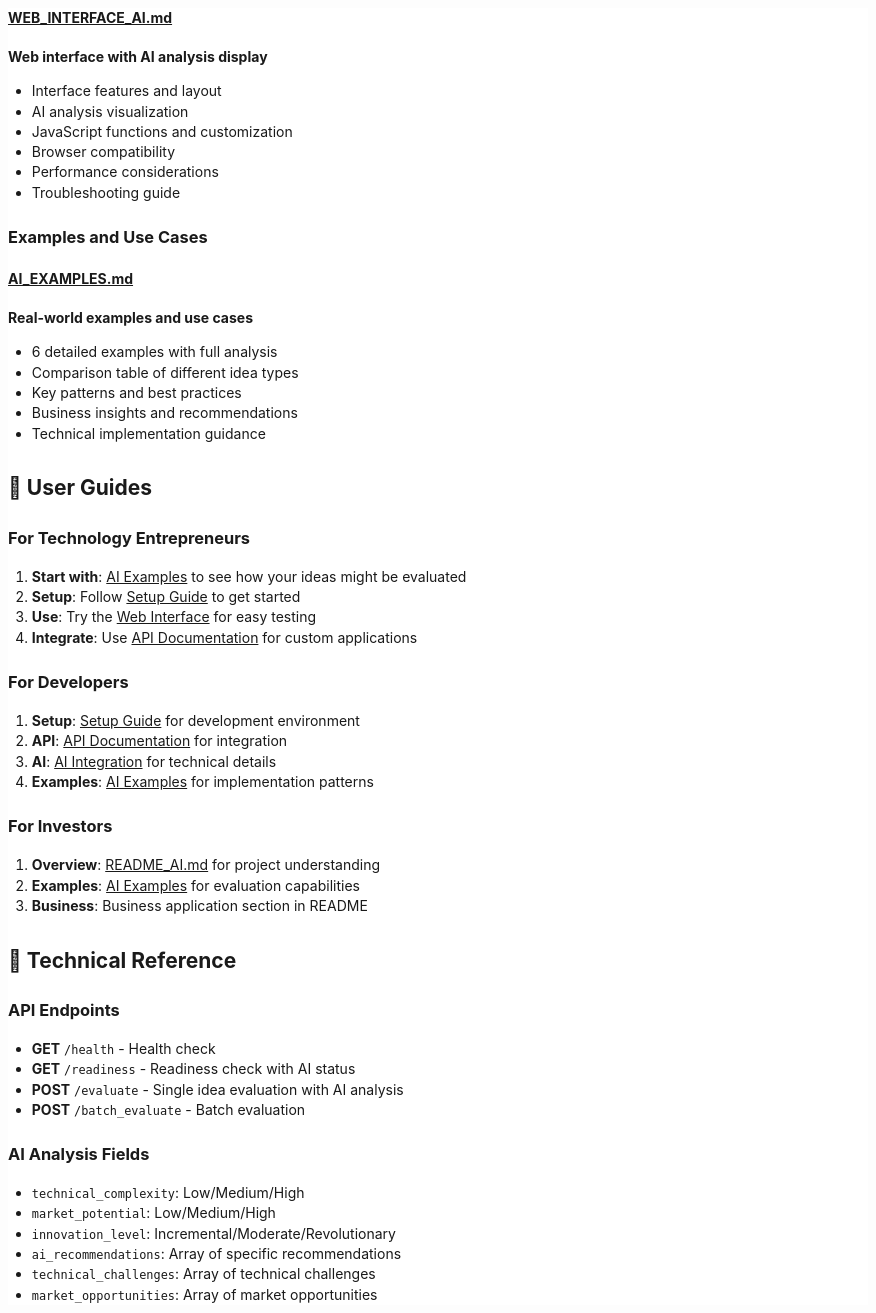 #### [WEB_INTERFACE_AI.md](WEB_INTERFACE_AI.md)
**Web interface with AI analysis display**
- Interface features and layout
- AI analysis visualization
- JavaScript functions and customization
- Browser compatibility
- Performance considerations
- Troubleshooting guide

### Examples and Use Cases

#### [AI_EXAMPLES.md](AI_EXAMPLES.md)
**Real-world examples and use cases**
- 6 detailed examples with full analysis
- Comparison table of different idea types
- Key patterns and best practices
- Business insights and recommendations
- Technical implementation guidance

## 🎯 User Guides

### For Technology Entrepreneurs
1. **Start with**: [AI Examples](AI_EXAMPLES.md) to see how your ideas might be evaluated
2. **Setup**: Follow [Setup Guide](SETUP_AI_GUIDE.md) to get started
3. **Use**: Try the [Web Interface](WEB_INTERFACE_AI.md) for easy testing
4. **Integrate**: Use [API Documentation](API_DOCUMENTATION_AI.md) for custom applications

### For Developers
1. **Setup**: [Setup Guide](SETUP_AI_GUIDE.md) for development environment
2. **API**: [API Documentation](API_DOCUMENTATION_AI.md) for integration
3. **AI**: [AI Integration](AI_INTEGRATION.md) for technical details
4. **Examples**: [AI Examples](AI_EXAMPLES.md) for implementation patterns

### For Investors
1. **Overview**: [README_AI.md](README_AI.md) for project understanding
2. **Examples**: [AI Examples](AI_EXAMPLES.md) for evaluation capabilities
3. **Business**: Business application section in README

## 🔧 Technical Reference

### API Endpoints
- **GET** `/health` - Health check
- **GET** `/readiness` - Readiness check with AI status
- **POST** `/evaluate` - Single idea evaluation with AI analysis
- **POST** `/batch_evaluate` - Batch evaluation

### AI Analysis Fields
- `technical_complexity`: Low/Medium/High
- `market_potential`: Low/Medium/High
- `innovation_level`: Incremental/Moderate/Revolutionary
- `ai_recommendations`: Array of specific recommendations
- `technical_challenges`: Array of technical challenges
- `market_opportunities`: Array of market opportunities
